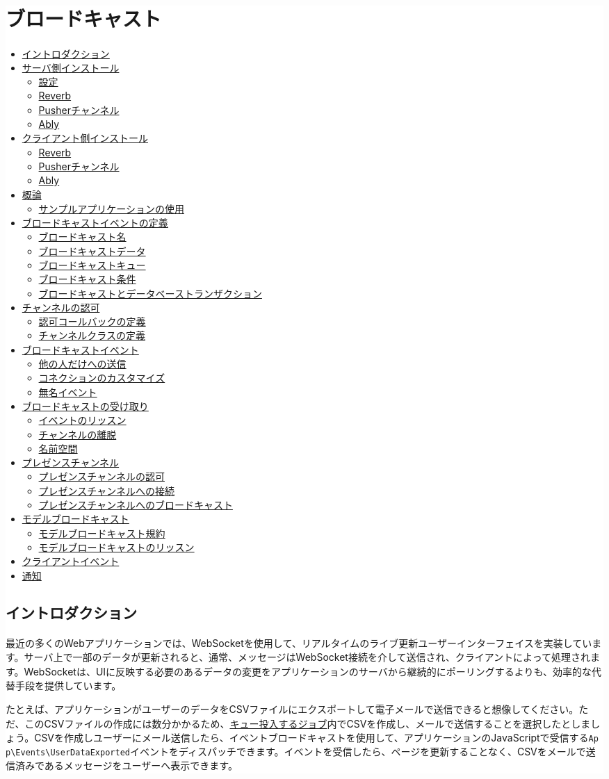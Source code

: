 # ブロードキャスト

- [イントロダクション](#introduction)
- [サーバ側インストール](#server-side-installation)
    - [設定](#configuration)
    - [Reverb](#reverb)
    - [Pusherチャンネル](#pusher-channels)
    - [Ably](#ably)
- [クライアント側インストール](#client-side-installation)
    - [Reverb](#client-reverb)
    - [Pusherチャンネル](#client-pusher-channels)
    - [Ably](#client-ably)
- [概論](#concept-overview)
    - [サンプルアプリケーションの使用](#using-example-application)
- [ブロードキャストイベントの定義](#defining-broadcast-events)
    - [ブロードキャスト名](#broadcast-name)
    - [ブロードキャストデータ](#broadcast-data)
    - [ブロードキャストキュー](#broadcast-queue)
    - [ブロードキャスト条件](#broadcast-conditions)
    - [ブロードキャストとデータベーストランザクション](#broadcasting-and-database-transactions)
- [チャンネルの認可](#authorizing-channels)
    - [認可コールバックの定義](#defining-authorization-callbacks)
    - [チャンネルクラスの定義](#defining-channel-classes)
- [ブロードキャストイベント](#broadcasting-events)
    - [他の人だけへの送信](#only-to-others)
    - [コネクションのカスタマイズ](#customizing-the-connection)
    - [無名イベント](#anonymous-events)
- [ブロードキャストの受け取り](#receiving-broadcasts)
    - [イベントのリッスン](#listening-for-events)
    - [チャンネルの離脱](#leaving-a-channel)
    - [名前空間](#namespaces)
- [プレゼンスチャンネル](#presence-channels)
    - [プレゼンスチャンネルの認可](#authorizing-presence-channels)
    - [プレゼンスチャンネルへの接続](#joining-presence-channels)
    - [プレゼンスチャンネルへのブロードキャスト](#broadcasting-to-presence-channels)
- [モデルブロードキャスト](#model-broadcasting)
    - [モデルブロードキャスト規約](#model-broadcasting-conventions)
    - [モデルブロードキャストのリッスン](#listening-for-model-broadcasts)
- [クライアントイベント](#client-events)
- [通知](#notifications)

<a name="introduction"></a>
## イントロダクション

最近の多くのWebアプリケーションでは、WebSocketを使用して、リアルタイムのライブ更新ユーザーインターフェイスを実装しています。サーバ上で一部のデータが更新されると、通常、メッセージはWebSocket接続を介して送信され、クライアントによって処理されます。WebSocketは、UIに反映する必要のあるデータの変更をアプリケーションのサーバから継続的にポーリングするよりも、効率的な代替手段を提供しています。

たとえば、アプリケーションがユーザーのデータをCSVファイルにエクスポートして電子メールで送信できると想像してください。ただ、このCSVファイルの作成には数分かかるため、[キュー投入するジョブ](/docs/{{version}}/queues)内でCSVを作成し、メールで送信することを選択したとしましょう。CSVを作成しユーザーにメール送信したら、イベントブロードキャストを使用して、アプリケーションのJavaScriptで受信する`App\Events\UserDataExported`イベントをディスパッチできます。イベントを受信したら、ページを更新することなく、CSVをメールで送信済みであるメッセージをユーザーへ表示できます。

